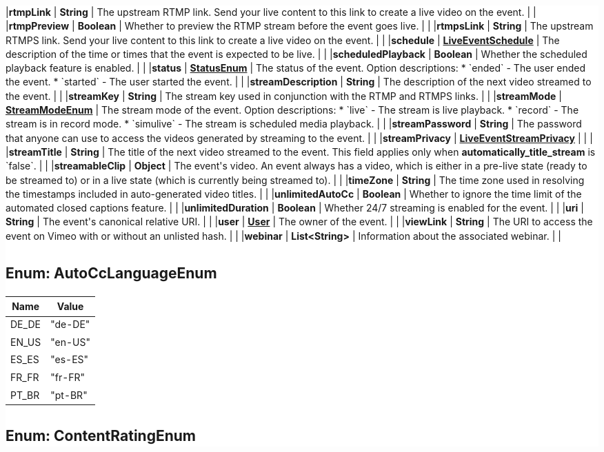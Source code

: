 |**rtmpLink** | **String** | The upstream RTMP link. Send your live content to this link to create a live video on the event. |  |
|**rtmpPreview** | **Boolean** | Whether to preview the RTMP stream before the event goes live. |  |
|**rtmpsLink** | **String** | The upstream RTMPS link. Send your live content to this link to create a live video on the event. |  |
|**schedule** | [**LiveEventSchedule**](LiveEventSchedule.md) | The description of the time or times that the event is expected to be live. |  |
|**scheduledPlayback** | **Boolean** | Whether the scheduled playback feature is enabled. |  |
|**status** | [**StatusEnum**](#StatusEnum) | The status of the event.  Option descriptions:  * &#x60;ended&#x60; - The user ended the event.  * &#x60;started&#x60; - The user started the event.  |  |
|**streamDescription** | **String** | The description of the next video streamed to the event. |  |
|**streamKey** | **String** | The stream key used in conjunction with the RTMP and RTMPS links. |  |
|**streamMode** | [**StreamModeEnum**](#StreamModeEnum) | The stream mode of the event.  Option descriptions:  * &#x60;live&#x60; - The stream is live playback.  * &#x60;record&#x60; - The stream is in record mode.  * &#x60;simulive&#x60; - The stream is scheduled media playback.  |  |
|**streamPassword** | **String** | The password that anyone can use to access the videos generated by streaming to the event. |  |
|**streamPrivacy** | [**LiveEventStreamPrivacy**](LiveEventStreamPrivacy.md) |  |  |
|**streamTitle** | **String** | The title of the next video streamed to the event. This field applies only when **automatically_title_stream** is &#x60;false&#x60;. |  |
|**streamableClip** | **Object** | The event&#39;s video. An event always has a video, which is either in a pre-live state (ready to be streamed to) or in a live state (which is currently being streamed to). |  |
|**timeZone** | **String** | The time zone used in resolving the timestamps included in auto-generated video titles. |  |
|**unlimitedAutoCc** | **Boolean** | Whether to ignore the time limit of the automated closed captions feature. |  |
|**unlimitedDuration** | **Boolean** | Whether 24/7 streaming is enabled for the event. |  |
|**uri** | **String** | The event&#39;s canonical relative URI. |  |
|**user** | [**User**](User.md) | The owner of the event. |  |
|**viewLink** | **String** | The URI to access the event on Vimeo with or without an unlisted hash. |  |
|**webinar** | **List&lt;String&gt;** | Information about the associated webinar. |  |



## Enum: AutoCcLanguageEnum

| Name | Value |
|---- | -----|
| DE_DE | &quot;de-DE&quot; |
| EN_US | &quot;en-US&quot; |
| ES_ES | &quot;es-ES&quot; |
| FR_FR | &quot;fr-FR&quot; |
| PT_BR | &quot;pt-BR&quot; |



## Enum: ContentRatingEnum
